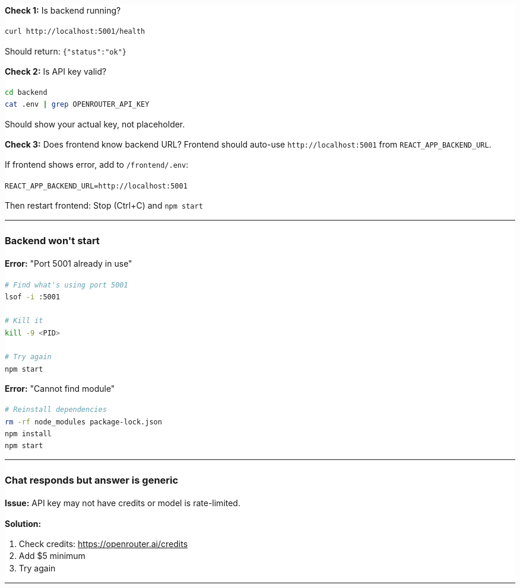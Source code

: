 **Check 1:** Is backend running?
```bash
curl http://localhost:5001/health
```
Should return: `{"status":"ok"}`

**Check 2:** Is API key valid?
```bash
cd backend
cat .env | grep OPENROUTER_API_KEY
```
Should show your actual key, not placeholder.

**Check 3:** Does frontend know backend URL?
Frontend should auto-use `http://localhost:5001` from `REACT_APP_BACKEND_URL`.

If frontend shows error, add to `/frontend/.env`:
```
REACT_APP_BACKEND_URL=http://localhost:5001
```
Then restart frontend: Stop (Ctrl+C) and `npm start`

---

### Backend won't start

**Error:** "Port 5001 already in use"
```bash
# Find what's using port 5001
lsof -i :5001

# Kill it
kill -9 <PID>

# Try again
npm start
```

**Error:** "Cannot find module"
```bash
# Reinstall dependencies
rm -rf node_modules package-lock.json
npm install
npm start
```

---

### Chat responds but answer is generic

**Issue:** API key may not have credits or model is rate-limited.

**Solution:**
1. Check credits: https://openrouter.ai/credits
2. Add $5 minimum
3. Try again

---